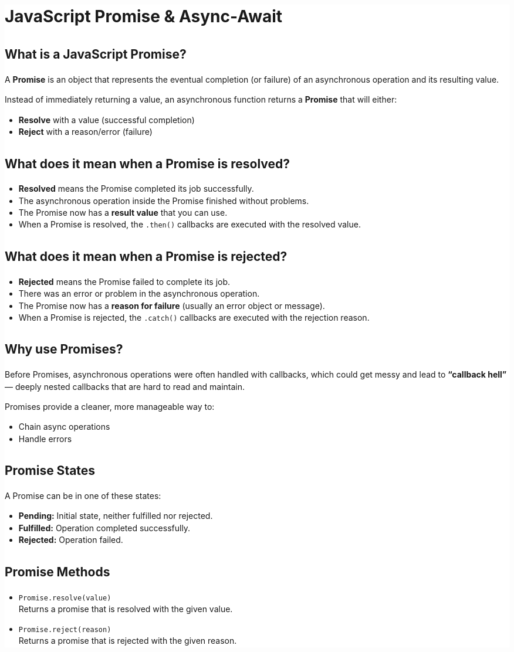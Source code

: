 # JavaScript Promise & Async-Await

## What is a JavaScript Promise?

A **Promise** is an object that represents the eventual completion (or failure) of an asynchronous operation and its resulting value.

Instead of immediately returning a value, an asynchronous function returns a **Promise** that will either:

- **Resolve** with a value (successful completion)
- **Reject** with a reason/error (failure)

## What does it mean when a Promise is **resolved**?

- **Resolved** means the Promise completed its job successfully.
- The asynchronous operation inside the Promise finished without problems.
- The Promise now has a **result value** that you can use.
- When a Promise is resolved, the `.then()` callbacks are executed with the resolved value.

## What does it mean when a Promise is **rejected**?

- **Rejected** means the Promise failed to complete its job.
- There was an error or problem in the asynchronous operation.
- The Promise now has a **reason for failure** (usually an error object or message).
- When a Promise is rejected, the `.catch()` callbacks are executed with the rejection reason.

## Why use Promises?

Before Promises, asynchronous operations were often handled with callbacks, which could get messy and lead to **“callback hell”** — deeply nested callbacks that are hard to read and maintain.

Promises provide a cleaner, more manageable way to:

- Chain async operations
- Handle errors

## Promise States

A Promise can be in one of these states:

- **Pending:** Initial state, neither fulfilled nor rejected.
- **Fulfilled:** Operation completed successfully.
- **Rejected:** Operation failed.

## Promise Methods

- `Promise.resolve(value)`  
  Returns a promise that is resolved with the given value.

- `Promise.reject(reason)`  
  Returns a promise that is rejected with the given reason.
